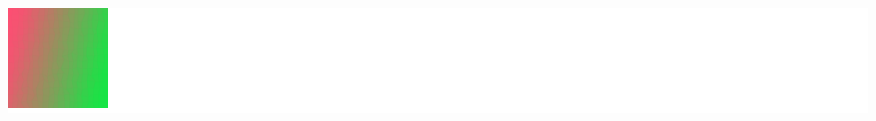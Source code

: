 <img width=100 src="https://raw.githubusercontent.com/GrandMoff100/Polybg/master/examples/image0110.png"/>